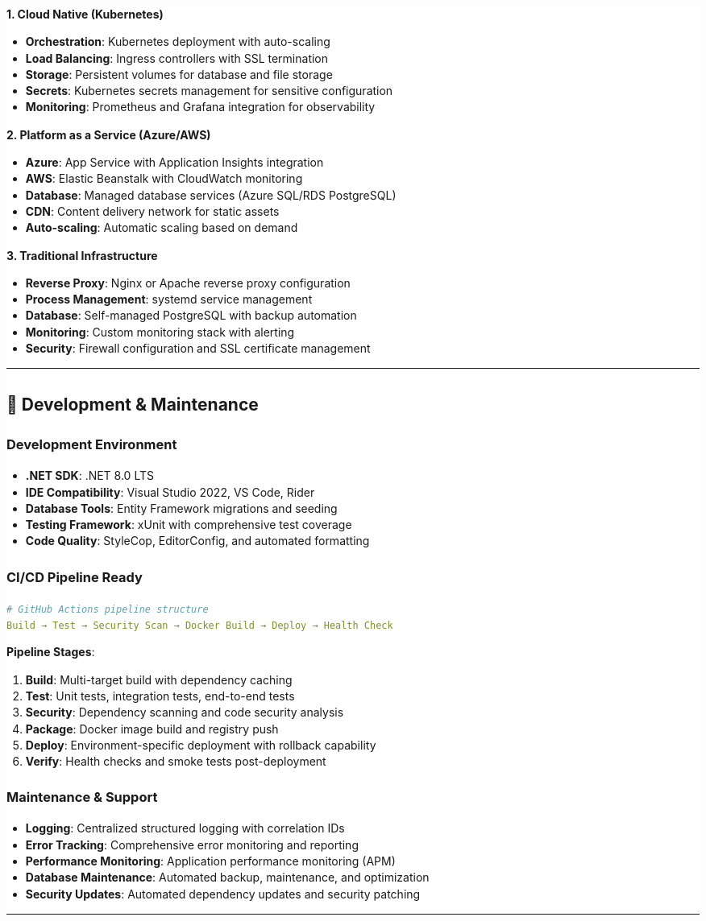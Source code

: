 **1. Cloud Native (Kubernetes)**
- **Orchestration**: Kubernetes deployment with auto-scaling
- **Load Balancing**: Ingress controllers with SSL termination
- **Storage**: Persistent volumes for database and file storage
- **Secrets**: Kubernetes secrets management for sensitive configuration
- **Monitoring**: Prometheus and Grafana integration for observability

**2. Platform as a Service (Azure/AWS)**
- **Azure**: App Service with Application Insights integration
- **AWS**: Elastic Beanstalk with CloudWatch monitoring
- **Database**: Managed database services (Azure SQL/RDS PostgreSQL)
- **CDN**: Content delivery network for static assets
- **Auto-scaling**: Automatic scaling based on demand

**3. Traditional Infrastructure**
- **Reverse Proxy**: Nginx or Apache reverse proxy configuration
- **Process Management**: systemd service management
- **Database**: Self-managed PostgreSQL with backup automation
- **Monitoring**: Custom monitoring stack with alerting
- **Security**: Firewall configuration and SSL certificate management

---

## 🔧 Development & Maintenance

### **Development Environment**
- **.NET SDK**: .NET 8.0 LTS
- **IDE Compatibility**: Visual Studio 2022, VS Code, Rider
- **Database Tools**: Entity Framework migrations and seeding
- **Testing Framework**: xUnit with comprehensive test coverage
- **Code Quality**: StyleCop, EditorConfig, and automated formatting

### **CI/CD Pipeline Ready**
```yaml
# GitHub Actions pipeline structure
Build → Test → Security Scan → Docker Build → Deploy → Health Check
```

**Pipeline Stages**:
1. **Build**: Multi-target build with dependency caching
2. **Test**: Unit tests, integration tests, end-to-end tests
3. **Security**: Dependency scanning and code security analysis
4. **Package**: Docker image build and registry push
5. **Deploy**: Environment-specific deployment with rollback capability
6. **Verify**: Health checks and smoke tests post-deployment

### **Maintenance & Support**
- **Logging**: Centralized structured logging with correlation IDs
- **Error Tracking**: Comprehensive error monitoring and reporting
- **Performance Monitoring**: Application performance monitoring (APM)
- **Database Maintenance**: Automated backup, maintenance, and optimization
- **Security Updates**: Automated dependency updates and security patching

---